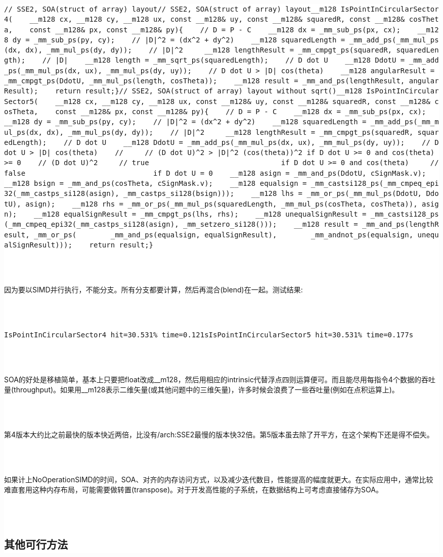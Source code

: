 <pre>// SSE2, SOA(struct of array) layout// SSE2, SOA(struct of array) layout__m128 IsPointInCircularSector4(    __m128 cx, __m128 cy, __m128 ux, const __m128&amp; uy, const __m128&amp; squaredR, const __m128&amp; cosTheta,    const __m128&amp; px, const __m128&amp; py){    // D = P - C    __m128 dx = _mm_sub_ps(px, cx);    __m128 dy = _mm_sub_ps(py, cy);    // |D|^2 = (dx^2 + dy^2)    __m128 squaredLength = _mm_add_ps(_mm_mul_ps(dx, dx), _mm_mul_ps(dy, dy));    // |D|^2     __m128 lengthResult = _mm_cmpgt_ps(squaredR, squaredLength);    // |D|    __m128 length = _mm_sqrt_ps(squaredLength);    // D dot U    __m128 DdotU = _mm_add_ps(_mm_mul_ps(dx, ux), _mm_mul_ps(dy, uy));    // D dot U &gt; |D| cos(theta)    __m128 angularResult = _mm_cmpgt_ps(DdotU, _mm_mul_ps(length, cosTheta));    __m128 result = _mm_and_ps(lengthResult, angularResult);    return result;}// SSE2, SOA(struct of array) layout without sqrt()__m128 IsPointInCircularSector5(    __m128 cx, __m128 cy, __m128 ux, const __m128&amp; uy, const __m128&amp; squaredR, const __m128&amp; cosTheta,    const __m128&amp; px, const __m128&amp; py){    // D = P - C    __m128 dx = _mm_sub_ps(px, cx);    __m128 dy = _mm_sub_ps(py, cy);    // |D|^2 = (dx^2 + dy^2)    __m128 squaredLength = _mm_add_ps(_mm_mul_ps(dx, dx), _mm_mul_ps(dy, dy));    // |D|^2     __m128 lengthResult = _mm_cmpgt_ps(squaredR, squaredLength);    // D dot U    __m128 DdotU = _mm_add_ps(_mm_mul_ps(dx, ux), _mm_mul_ps(dy, uy));    // D dot U &gt; |D| cos(theta)    //     // (D dot U)^2 &gt; |D|^2 (cos(theta))^2 if D dot U &gt;= 0 and cos(theta) &gt;= 0    // (D dot U)^2     // true                               if D dot U &gt;= 0 and cos(theta)     // false                              if D dot U = 0    __m128 asign = _mm_and_ps(DdotU, cSignMask.v);    __m128 bsign = _mm_and_ps(cosTheta, cSignMask.v);    __m128 equalsign = _mm_castsi128_ps(_mm_cmpeq_epi32(_mm_castps_si128(asign), _mm_castps_si128(bsign)));    __m128 lhs = _mm_or_ps(_mm_mul_ps(DdotU, DdotU), asign);    __m128 rhs = _mm_or_ps(_mm_mul_ps(squaredLength, _mm_mul_ps(cosTheta, cosTheta)), asign);    __m128 equalSignResult = _mm_cmpgt_ps(lhs, rhs);    __m128 unequalSignResult = _mm_castsi128_ps(_mm_cmpeq_epi32(_mm_castps_si128(asign), _mm_setzero_si128()));    __m128 result = _mm_and_ps(lengthResult, _mm_or_ps(        _mm_and_ps(equalsign, equalSignResult),        _mm_andnot_ps(equalsign, unequalSignResult)));    return result;}</pre>
<br>

<br>
<p>因为要以SIMD并行执行，不能分支。所有分支都要计算，然后再混合(blend)在一起。测试结果:</p>

<br>

<br>
<pre>IsPointInCircularSector4 hit=30.531% time=0.121sIsPointInCircularSector5 hit=30.531% time=0.177s</pre>
<br>

<br>
<p>SOA的好处是移植简单，基本上只要把float改成__m128，然后用相应的intrinsic代替浮点四则运算便可。而且能尽用每指令4个数据的吞吐量(throughput)。如果用__m128表示二维矢量(或其他问题中的三维矢量)，许多时候会浪费了一些吞吐量(例如在点积运算上)。</p>

<br>

<br>
<p>第4版本大约比之前最快的版本快近两倍，比没有/arch:SSE2最慢的版本快32倍。第5版本虽去除了开平方，在这个架构下还是得不偿失。</p>

<br>

<br>
<p>如果计上NoOperationSIMD的时间，SOA、对齐的内存访问方式，以及减少迭代数目，性能提高的幅度就更大。在实际应用中，通常比较难直套用这种内存布局，可能需要做转置(transpose)。对于开发高性能的子系统，在数据结构上可考虑直接储存为SOA。</p>

<br>

<br>
<h2>其他可行方法</h2>
